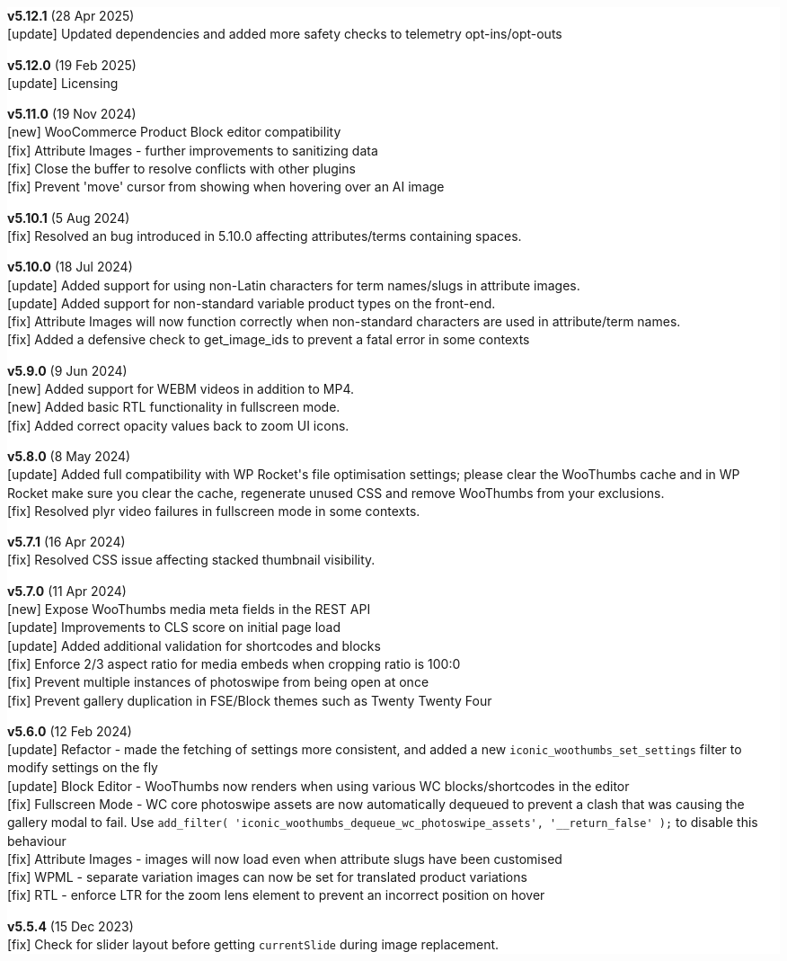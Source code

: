 **v5.12.1** (28 Apr 2025)  
[update] Updated dependencies and added more safety checks to telemetry opt-ins/opt-outs  

**v5.12.0** (19 Feb 2025)  
[update] Licensing  

**v5.11.0** (19 Nov 2024)  
[new] WooCommerce Product Block editor compatibility  
[fix] Attribute Images - further improvements to sanitizing data  
[fix] Close the buffer to resolve conflicts with other plugins  
[fix] Prevent 'move' cursor from showing when hovering over an AI image  

**v5.10.1** (5 Aug 2024)  
[fix] Resolved an bug introduced in 5.10.0 affecting attributes/terms containing spaces.  

**v5.10.0** (18 Jul 2024)  
[update] Added support for using non-Latin characters for term names/slugs in attribute images.  
[update] Added support for non-standard variable product types on the front-end.  
[fix] Attribute Images will now function correctly when non-standard characters are used in attribute/term names.  
[fix] Added a defensive check to get_image_ids to prevent a fatal error in some contexts  

**v5.9.0** (9 Jun 2024)  
[new] Added support for WEBM videos in addition to MP4.  
[new] Added basic RTL functionality in fullscreen mode.  
[fix] Added correct opacity values back to zoom UI icons.  

**v5.8.0** (8 May 2024)  
[update] Added full compatibility with WP Rocket's file optimisation settings; please clear the WooThumbs cache and in WP Rocket make sure you clear the cache, regenerate unused CSS and remove WooThumbs from your exclusions.  
[fix] Resolved plyr video failures in fullscreen mode in some contexts.  

**v5.7.1** (16 Apr 2024)  
[fix] Resolved CSS issue affecting stacked thumbnail visibility.  

**v5.7.0** (11 Apr 2024)  
[new] Expose WooThumbs media meta fields in the REST API  
[update] Improvements to CLS score on initial page load  
[update] Added additional validation for shortcodes and blocks  
[fix] Enforce 2/3 aspect ratio for media embeds when cropping ratio is 100:0  
[fix] Prevent multiple instances of photoswipe from being open at once  
[fix] Prevent gallery duplication in FSE/Block themes such as Twenty Twenty Four  

**v5.6.0** (12 Feb 2024)  
[update] Refactor - made the fetching of settings more consistent, and added a new `iconic_woothumbs_set_settings` filter to modify settings on the fly  
[update] Block Editor - WooThumbs now renders when using various WC blocks/shortcodes in the editor  
[fix] Fullscreen Mode - WC core photoswipe assets are now automatically dequeued to prevent a clash that was causing the gallery modal to fail. Use `add_filter( 'iconic_woothumbs_dequeue_wc_photoswipe_assets', '__return_false' );` to disable this behaviour  
[fix] Attribute Images - images will now load even when attribute slugs have been customised  
[fix] WPML - separate variation images can now be set for translated product variations  
[fix] RTL - enforce LTR for the zoom lens element to prevent an incorrect position on hover  

**v5.5.4** (15 Dec 2023)  
[fix] Check for slider layout before getting `currentSlide` during image replacement.  
